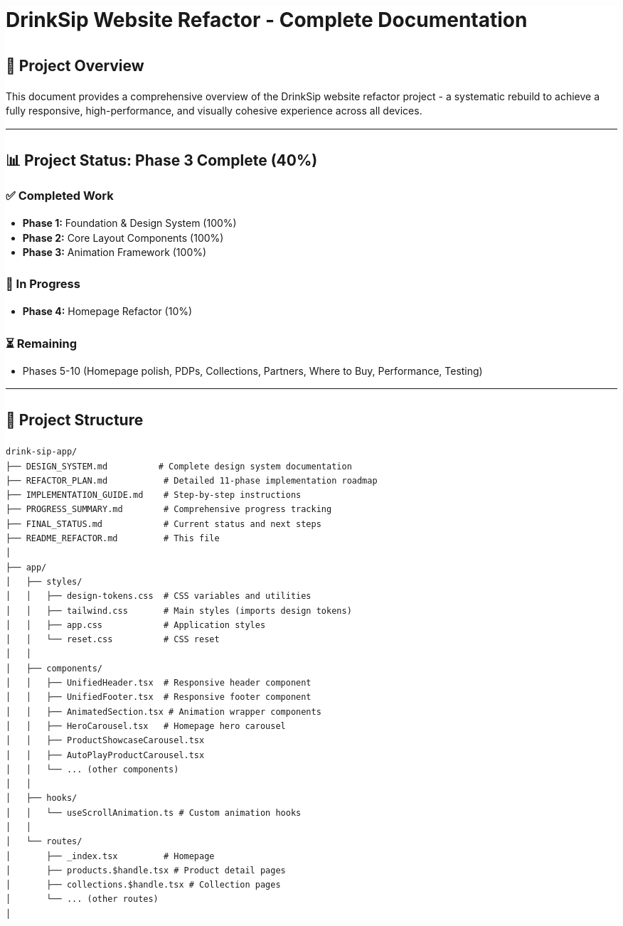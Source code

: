 # DrinkSip Website Refactor - Complete Documentation

## 🎉 Project Overview

This document provides a comprehensive overview of the DrinkSip website refactor project - a systematic rebuild to achieve a fully responsive, high-performance, and visually cohesive experience across all devices.

---

## 📊 Project Status: **Phase 3 Complete (40%)**

### ✅ Completed Work
- **Phase 1:** Foundation & Design System (100%)
- **Phase 2:** Core Layout Components (100%)
- **Phase 3:** Animation Framework (100%)

### 🚧 In Progress
- **Phase 4:** Homepage Refactor (10%)

### ⏳ Remaining
- Phases 5-10 (Homepage polish, PDPs, Collections, Partners, Where to Buy, Performance, Testing)

---

## 📁 Project Structure

```
drink-sip-app/
├── DESIGN_SYSTEM.md          # Complete design system documentation
├── REFACTOR_PLAN.md           # Detailed 11-phase implementation roadmap
├── IMPLEMENTATION_GUIDE.md    # Step-by-step instructions
├── PROGRESS_SUMMARY.md        # Comprehensive progress tracking
├── FINAL_STATUS.md            # Current status and next steps
├── README_REFACTOR.md         # This file
│
├── app/
│   ├── styles/
│   │   ├── design-tokens.css  # CSS variables and utilities
│   │   ├── tailwind.css       # Main styles (imports design tokens)
│   │   ├── app.css            # Application styles
│   │   └── reset.css          # CSS reset
│   │
│   ├── components/
│   │   ├── UnifiedHeader.tsx  # Responsive header component
│   │   ├── UnifiedFooter.tsx  # Responsive footer component
│   │   ├── AnimatedSection.tsx # Animation wrapper components
│   │   ├── HeroCarousel.tsx   # Homepage hero carousel
│   │   ├── ProductShowcaseCarousel.tsx
│   │   ├── AutoPlayProductCarousel.tsx
│   │   └── ... (other components)
│   │
│   ├── hooks/
│   │   └── useScrollAnimation.ts # Custom animation hooks
│   │
│   └── routes/
│       ├── _index.tsx         # Homepage
│       ├── products.$handle.tsx # Product detail pages
│       ├── collections.$handle.tsx # Collection pages
│       └── ... (other routes)
│
```